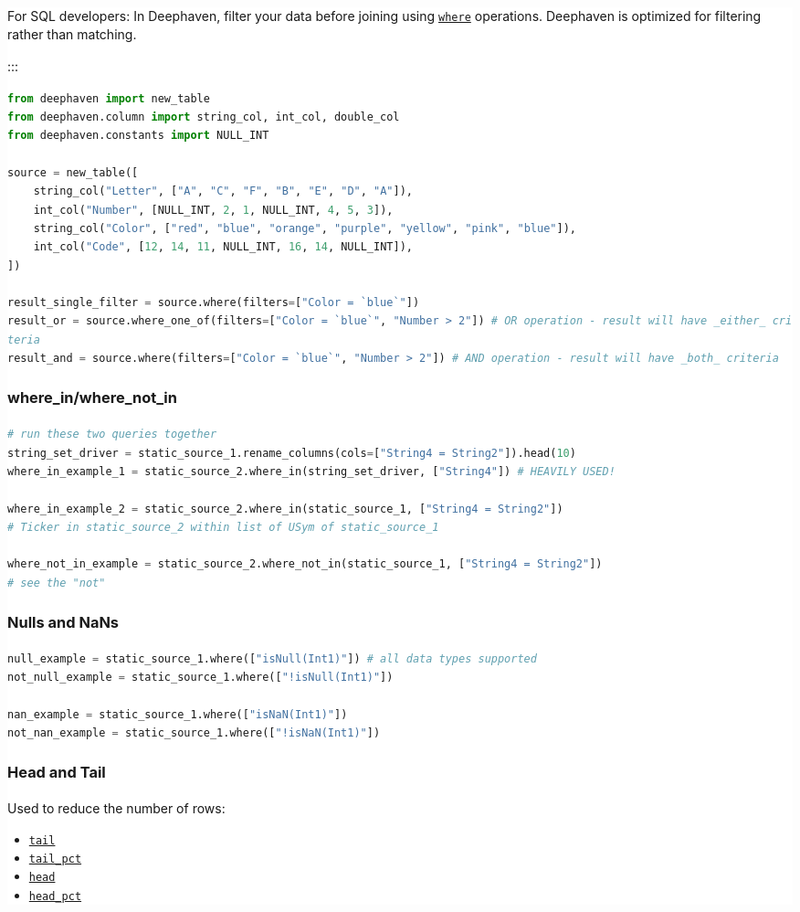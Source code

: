 For SQL developers: In Deephaven, filter your data before joining using [`where`](../table-operations/filter/where.md) operations. Deephaven is optimized for filtering rather than matching.

:::

```python order=source,result_single_filter,result_or,result_and
from deephaven import new_table
from deephaven.column import string_col, int_col, double_col
from deephaven.constants import NULL_INT

source = new_table([
    string_col("Letter", ["A", "C", "F", "B", "E", "D", "A"]),
    int_col("Number", [NULL_INT, 2, 1, NULL_INT, 4, 5, 3]),
    string_col("Color", ["red", "blue", "orange", "purple", "yellow", "pink", "blue"]),
    int_col("Code", [12, 14, 11, NULL_INT, 16, 14, NULL_INT]),
])

result_single_filter = source.where(filters=["Color = `blue`"])
result_or = source.where_one_of(filters=["Color = `blue`", "Number > 2"]) # OR operation - result will have _either_ criteria
result_and = source.where(filters=["Color = `blue`", "Number > 2"]) # AND operation - result will have _both_ criteria
```

### where_in/where_not_in

```python test-set=1 order=null
# run these two queries together
string_set_driver = static_source_1.rename_columns(cols=["String4 = String2"]).head(10)
where_in_example_1 = static_source_2.where_in(string_set_driver, ["String4"]) # HEAVILY USED!

where_in_example_2 = static_source_2.where_in(static_source_1, ["String4 = String2"])
# Ticker in static_source_2 within list of USym of static_source_1

where_not_in_example = static_source_2.where_not_in(static_source_1, ["String4 = String2"])
# see the "not"
```

### Nulls and NaNs

```python test-set=1 order=null
null_example = static_source_1.where(["isNull(Int1)"]) # all data types supported
not_null_example = static_source_1.where(["!isNull(Int1)"])

nan_example = static_source_1.where(["isNaN(Int1)"])
not_nan_example = static_source_1.where(["!isNaN(Int1)"])
```

### Head and Tail

Used to reduce the number of rows:

- [`tail`](../table-operations/filter/tail.md)
- [`tail_pct`](../table-operations/filter/tail-pct.md)
- [`head`](../table-operations/filter/head.md)
- [`head_pct`](../table-operations/filter/head-pct.md)
